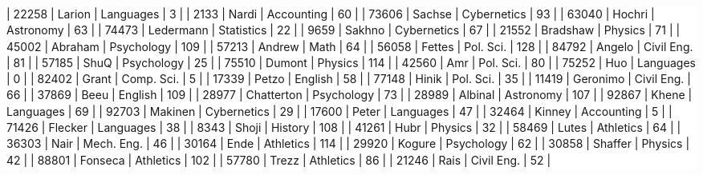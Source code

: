 | 22258 | Larion | Languages | 3 |
| 2133 | Nardi | Accounting | 60 |
| 73606 | Sachse | Cybernetics | 93 |
| 63040 | Hochri | Astronomy | 63 |
| 74473 | Ledermann | Statistics | 22 |
| 9659 | Sakhno | Cybernetics | 67 |
| 21552 | Bradshaw | Physics | 71 |
| 45002 | Abraham | Psychology | 109 |
| 57213 | Andrew | Math | 64 |
| 56058 | Fettes | Pol. Sci. | 128 |
| 84792 | Angelo | Civil Eng. | 81 |
| 57185 | ShuQ | Psychology | 25 |
| 75510 | Dumont | Physics | 114 |
| 42560 | Amr | Pol. Sci. | 80 |
| 75252 | Huo | Languages | 0 |
| 82402 | Grant | Comp. Sci. | 5 |
| 17339 | Petzo | English | 58 |
| 77148 | Hinik | Pol. Sci. | 35 |
| 11419 | Geronimo | Civil Eng. | 66 |
| 37869 | Beeu | English | 109 |
| 28977 | Chatterton | Psychology | 73 |
| 28989 | Albinal | Astronomy | 107 |
| 92867 | Khene | Languages | 69 |
| 92703 | Makinen | Cybernetics | 29 |
| 17600 | Peter | Languages | 47 |
| 32464 | Kinney | Accounting | 5 |
| 71426 | Flecker | Languages | 38 |
| 8343 | Shoji | History | 108 |
| 41261 | Hubr | Physics | 32 |
| 58469 | Lutes | Athletics | 64 |
| 36303 | Nair | Mech. Eng. | 46 |
| 30164 | Ende | Athletics | 114 |
| 29920 | Kogure | Psychology | 62 |
| 30858 | Shaffer | Physics | 42 |
| 88801 | Fonseca | Athletics | 102 |
| 57780 | Trezz | Athletics | 86 |
| 21246 | Rais | Civil Eng. | 52 |